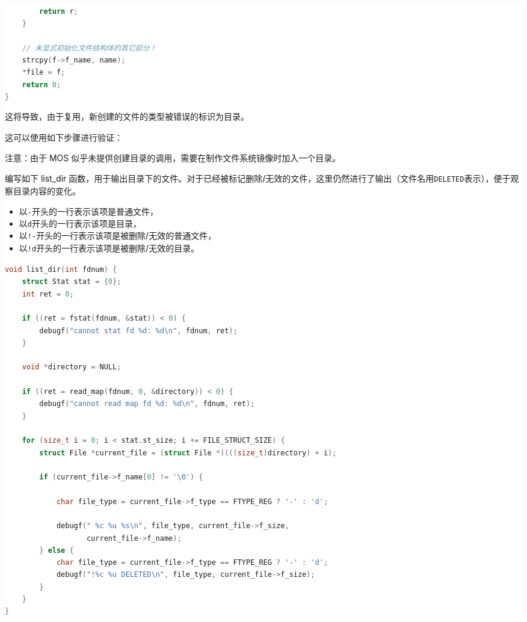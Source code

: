 ```c
        return r;
    }

    // 未显式初始化文件结构体的其它部分！
    strcpy(f->f_name, name);
    *file = f;
    return 0;
}
```

这将导致，由于复用，新创建的文件的类型被错误的标识为目录。

这可以使用如下步骤进行验证：

注意：由于 MOS 似乎未提供创建目录的调用，需要在制作文件系统镜像时加入一个目录。

编写如下 list_dir 函数，用于输出目录下的文件。对于已经被标记删除/无效的文件，这里仍然进行了输出（文件名用`DELETED`表示），便于观察目录内容的变化。

- 以`-`开头的一行表示该项是普通文件，
- 以`d`开头的一行表示该项是目录，
- 以`!-`开头的一行表示该项是被删除/无效的普通文件，
- 以`!d`开头的一行表示该项是被删除/无效的目录。

```c
void list_dir(int fdnum) {
    struct Stat stat = {0};
    int ret = 0;

    if ((ret = fstat(fdnum, &stat)) < 0) {
        debugf("cannot stat fd %d: %d\n", fdnum, ret);
    }

    void *directory = NULL;

    if ((ret = read_map(fdnum, 0, &directory)) < 0) {
        debugf("cannot read map fd %d: %d\n", fdnum, ret);
    }

    for (size_t i = 0; i < stat.st_size; i += FILE_STRUCT_SIZE) {
        struct File *current_file = (struct File *)(((size_t)directory) + i);

        if (current_file->f_name[0] != '\0') {

            char file_type = current_file->f_type == FTYPE_REG ? '-' : 'd';

            debugf(" %c %u %s\n", file_type, current_file->f_size,
                   current_file->f_name);
        } else {
            char file_type = current_file->f_type == FTYPE_REG ? '-' : 'd';
            debugf("!%c %u DELETED\n", file_type, current_file->f_size);
        }
    }
}
```
